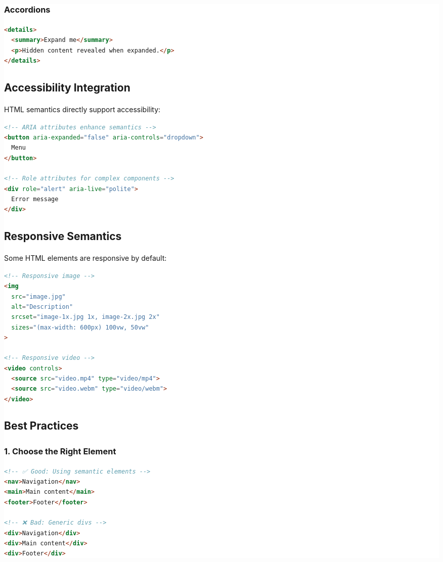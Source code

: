 ### Accordions

```html
<details>
  <summary>Expand me</summary>
  <p>Hidden content revealed when expanded.</p>
</details>
```

## Accessibility Integration

HTML semantics directly support accessibility:

```html
<!-- ARIA attributes enhance semantics -->
<button aria-expanded="false" aria-controls="dropdown">
  Menu
</button>

<!-- Role attributes for complex components -->
<div role="alert" aria-live="polite">
  Error message
</div>
```

## Responsive Semantics

Some HTML elements are responsive by default:

```html
<!-- Responsive image -->
<img 
  src="image.jpg" 
  alt="Description"
  srcset="image-1x.jpg 1x, image-2x.jpg 2x"
  sizes="(max-width: 600px) 100vw, 50vw"
>

<!-- Responsive video -->
<video controls>
  <source src="video.mp4" type="video/mp4">
  <source src="video.webm" type="video/webm">
</video>
```

## Best Practices

### 1. Choose the Right Element

```html
<!-- ✅ Good: Using semantic elements -->
<nav>Navigation</nav>
<main>Main content</main>
<footer>Footer</footer>

<!-- ❌ Bad: Generic divs -->
<div>Navigation</div>
<div>Main content</div>
<div>Footer</div>
```

